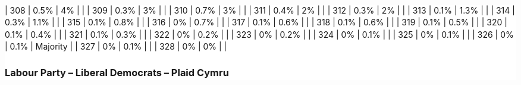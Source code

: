 | 308 | 0.5% | 4% |  |
| 309 | 0.3% | 3% |  |
| 310 | 0.7% | 3% |  |
| 311 | 0.4% | 2% |  |
| 312 | 0.3% | 2% |  |
| 313 | 0.1% | 1.3% |  |
| 314 | 0.3% | 1.1% |  |
| 315 | 0.1% | 0.8% |  |
| 316 | 0% | 0.7% |  |
| 317 | 0.1% | 0.6% |  |
| 318 | 0.1% | 0.6% |  |
| 319 | 0.1% | 0.5% |  |
| 320 | 0.1% | 0.4% |  |
| 321 | 0.1% | 0.3% |  |
| 322 | 0% | 0.2% |  |
| 323 | 0% | 0.2% |  |
| 324 | 0% | 0.1% |  |
| 325 | 0% | 0.1% |  |
| 326 | 0% | 0.1% | Majority |
| 327 | 0% | 0.1% |  |
| 328 | 0% | 0% |  |

### Labour Party – Liberal Democrats – Plaid Cymru

